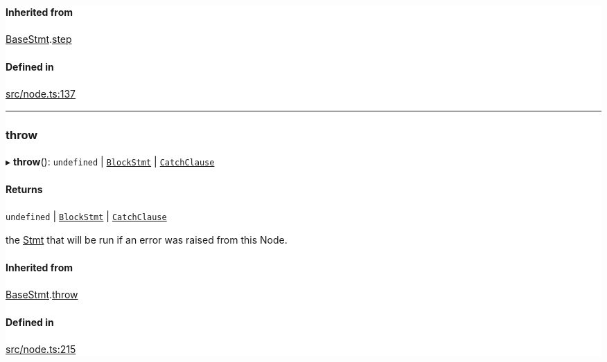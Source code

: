 #### Inherited from

[BaseStmt](BaseStmt.md).[step](BaseStmt.md#step)

#### Defined in

[src/node.ts:137](https://github.com/sam-goodwin/functionless/blob/a9095de/src/node.ts#L137)

___

### throw

▸ **throw**(): `undefined` \| [`BlockStmt`](BlockStmt.md) \| [`CatchClause`](CatchClause.md)

#### Returns

`undefined` \| [`BlockStmt`](BlockStmt.md) \| [`CatchClause`](CatchClause.md)

the [Stmt](../modules.md#stmt) that will be run if an error was raised from this Node.

#### Inherited from

[BaseStmt](BaseStmt.md).[throw](BaseStmt.md#throw)

#### Defined in

[src/node.ts:215](https://github.com/sam-goodwin/functionless/blob/a9095de/src/node.ts#L215)
